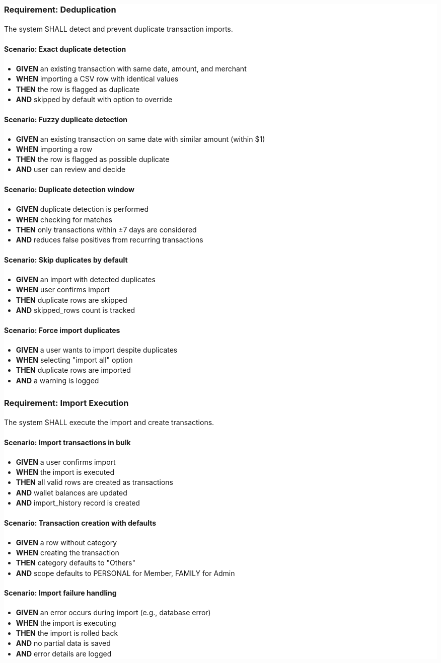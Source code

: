 ### Requirement: Deduplication

The system SHALL detect and prevent duplicate transaction imports.

#### Scenario: Exact duplicate detection
- **GIVEN** an existing transaction with same date, amount, and merchant
- **WHEN** importing a CSV row with identical values
- **THEN** the row is flagged as duplicate
- **AND** skipped by default with option to override

#### Scenario: Fuzzy duplicate detection
- **GIVEN** an existing transaction on same date with similar amount (within $1)
- **WHEN** importing a row
- **THEN** the row is flagged as possible duplicate
- **AND** user can review and decide

#### Scenario: Duplicate detection window
- **GIVEN** duplicate detection is performed
- **WHEN** checking for matches
- **THEN** only transactions within ±7 days are considered
- **AND** reduces false positives from recurring transactions

#### Scenario: Skip duplicates by default
- **GIVEN** an import with detected duplicates
- **WHEN** user confirms import
- **THEN** duplicate rows are skipped
- **AND** skipped_rows count is tracked

#### Scenario: Force import duplicates
- **GIVEN** a user wants to import despite duplicates
- **WHEN** selecting "import all" option
- **THEN** duplicate rows are imported
- **AND** a warning is logged

### Requirement: Import Execution

The system SHALL execute the import and create transactions.

#### Scenario: Import transactions in bulk
- **GIVEN** a user confirms import
- **WHEN** the import is executed
- **THEN** all valid rows are created as transactions
- **AND** wallet balances are updated
- **AND** import_history record is created

#### Scenario: Transaction creation with defaults
- **GIVEN** a row without category
- **WHEN** creating the transaction
- **THEN** category defaults to "Others"
- **AND** scope defaults to PERSONAL for Member, FAMILY for Admin

#### Scenario: Import failure handling
- **GIVEN** an error occurs during import (e.g., database error)
- **WHEN** the import is executing
- **THEN** the import is rolled back
- **AND** no partial data is saved
- **AND** error details are logged
